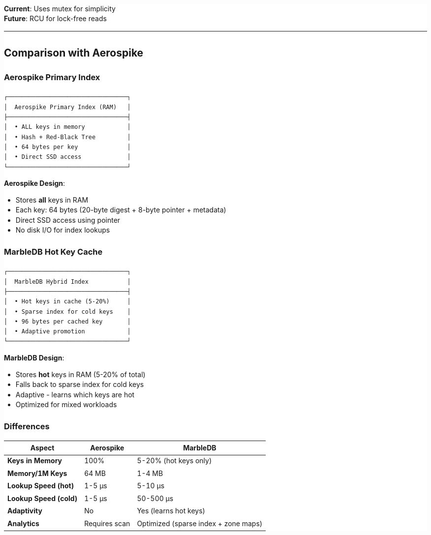 **Current**: Uses mutex for simplicity  
**Future**: RCU for lock-free reads

---

## Comparison with Aerospike

### Aerospike Primary Index

```
┌──────────────────────────────────┐
│  Aerospike Primary Index (RAM)   │
├──────────────────────────────────┤
│  • ALL keys in memory            │
│  • Hash + Red-Black Tree         │
│  • 64 bytes per key              │
│  • Direct SSD access             │
└──────────────────────────────────┘
```

**Aerospike Design**:
- Stores **all** keys in RAM
- Each key: 64 bytes (20-byte digest + 8-byte pointer + metadata)
- Direct SSD access using pointer
- No disk I/O for index lookups

### MarbleDB Hot Key Cache

```
┌──────────────────────────────────┐
│  MarbleDB Hybrid Index           │
├──────────────────────────────────┤
│  • Hot keys in cache (5-20%)     │
│  • Sparse index for cold keys    │
│  • 96 bytes per cached key       │
│  • Adaptive promotion            │
└──────────────────────────────────┘
```

**MarbleDB Design**:
- Stores **hot** keys in RAM (5-20% of total)
- Falls back to sparse index for cold keys
- Adaptive - learns which keys are hot
- Optimized for mixed workloads

### Differences

| Aspect | Aerospike | MarbleDB |
|--------|-----------|----------|
| **Keys in Memory** | 100% | 5-20% (hot keys only) |
| **Memory/1M Keys** | 64 MB | 1-4 MB |
| **Lookup Speed (hot)** | 1-5 μs | 5-10 μs |
| **Lookup Speed (cold)** | 1-5 μs | 50-500 μs |
| **Adaptivity** | No | Yes (learns hot keys) |
| **Analytics** | Requires scan | Optimized (sparse index + zone maps) |
